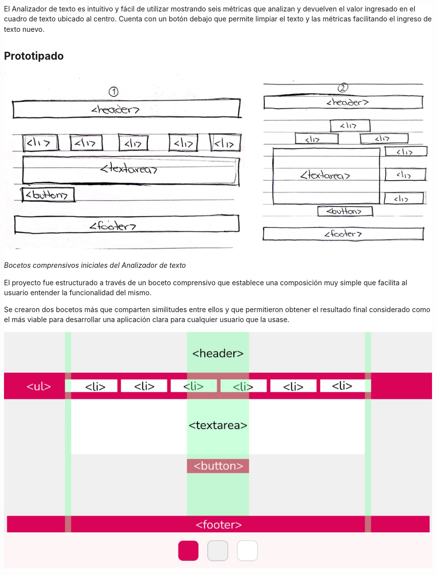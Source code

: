 El Analizador de texto es intuitivo y fácil de utilizar mostrando seis métricas que analizan y devuelven el valor ingresado en el cuadro de texto ubicado al centro. Cuenta con un botón debajo que permite limpiar el texto y las métricas facilitando el ingreso de texto nuevo.

## Prototipado

![Bocetos comprensivos iniciales del Analizador de texto](https://github.com/DanielaPosadas/DEV012-text-analyzer/blob/main/BocetosTextAnalyzer.jpeg)

_Bocetos comprensivos iniciales del Analizador de texto_

El proyecto fue estructurado a través de un boceto comprensivo que establece una composición muy simple que facilita al usuario entender la funcionalidad del mismo.

Se crearon dos bocetos más que comparten similitudes entre ellos y que permitieron obtener el resultado final considerado como el más viable para desarrollar una aplicación clara para cualquier usuario que la usase.

![Maquetación de aplicación web con paleta de color](https://github.com/DanielaPosadas/DEV012-text-analyzer/blob/main/EsquemaAnalizador.jpeg)
